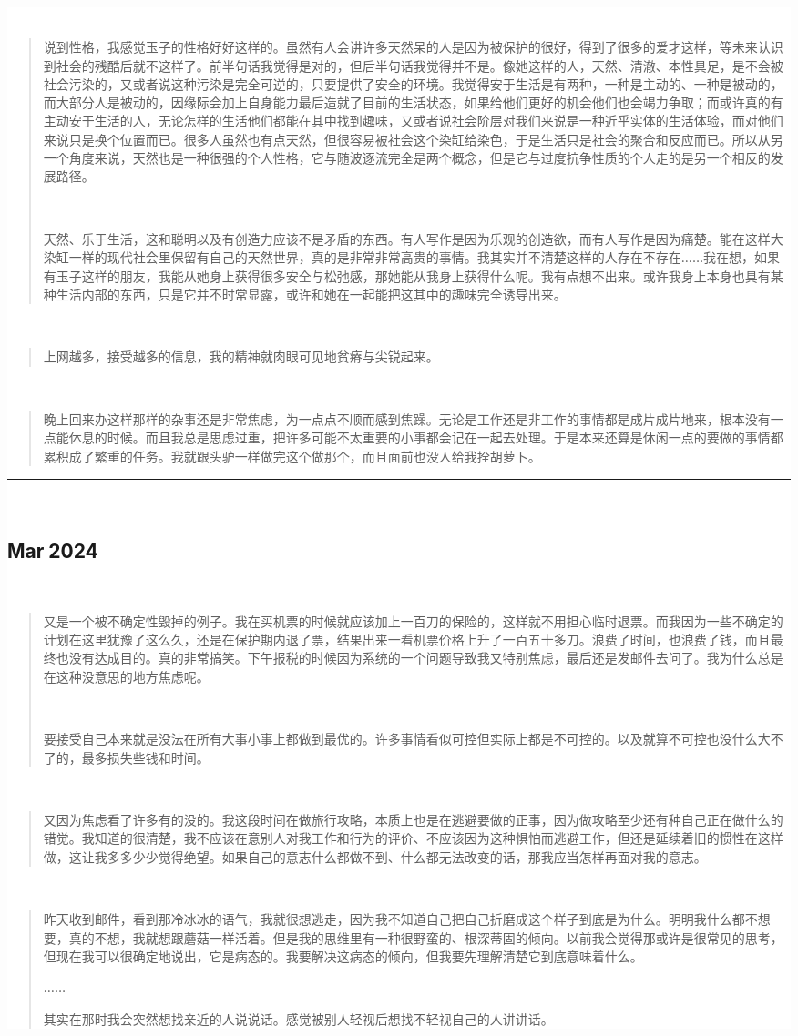 </br>

> 说到性格，我感觉玉子的性格好好这样的。虽然有人会讲许多天然呆的人是因为被保护的很好，得到了很多的爱才这样，等未来认识到社会的残酷后就不这样了。前半句话我觉得是对的，但后半句话我觉得并不是。像她这样的人，天然、清澈、本性具足，是不会被社会污染的，又或者说这种污染是完全可逆的，只要提供了安全的环境。我觉得安于生活是有两种，一种是主动的、一种是被动的，而大部分人是被动的，因缘际会加上自身能力最后造就了目前的生活状态，如果给他们更好的机会他们也会竭力争取；而或许真的有主动安于生活的人，无论怎样的生活他们都能在其中找到趣味，又或者说社会阶层对我们来说是一种近乎实体的生活体验，而对他们来说只是换个位置而已。很多人虽然也有点天然，但很容易被社会这个染缸给染色，于是生活只是社会的聚合和反应而已。所以从另一个角度来说，天然也是一种很强的个人性格，它与随波逐流完全是两个概念，但是它与过度抗争性质的个人走的是另一个相反的发展路径。
>
> </br>
>
> 天然、乐于生活，这和聪明以及有创造力应该不是矛盾的东西。有人写作是因为乐观的创造欲，而有人写作是因为痛楚。能在这样大染缸一样的现代社会里保留有自己的天然世界，真的是非常非常高贵的事情。我其实并不清楚这样的人存在不存在……我在想，如果有玉子这样的朋友，我能从她身上获得很多安全与松弛感，那她能从我身上获得什么呢。我有点想不出来。或许我身上本身也具有某种生活内部的东西，只是它并不时常显露，或许和她在一起能把这其中的趣味完全诱导出来。

</br>

> 上网越多，接受越多的信息，我的精神就肉眼可见地贫瘠与尖锐起来。
>

</br>

> 晚上回来办这样那样的杂事还是非常焦虑，为一点点不顺而感到焦躁。无论是工作还是非工作的事情都是成片成片地来，根本没有一点能休息的时候。而且我总是思虑过重，把许多可能不太重要的小事都会记在一起去处理。于是本来还算是休闲一点的要做的事情都累积成了繁重的任务。我就跟头驴一样做完这个做那个，而且面前也没人给我拴胡萝卜。

---

</br>



## **Mar 2024**

</br>

> 又是一个被不确定性毁掉的例子。我在买机票的时候就应该加上一百刀的保险的，这样就不用担心临时退票。而我因为一些不确定的计划在这里犹豫了这么久，还是在保护期内退了票，结果出来一看机票价格上升了一百五十多刀。浪费了时间，也浪费了钱，而且最终也没有达成目的。真的非常搞笑。下午报税的时候因为系统的一个问题导致我又特别焦虑，最后还是发邮件去问了。我为什么总是在这种没意思的地方焦虑呢。
>
> </br>
>
> 要接受自己本来就是没法在所有大事小事上都做到最优的。许多事情看似可控但实际上都是不可控的。以及就算不可控也没什么大不了的，最多损失些钱和时间。

</br>

> 又因为焦虑看了许多有的没的。我这段时间在做旅行攻略，本质上也是在逃避要做的正事，因为做攻略至少还有种自己正在做什么的错觉。我知道的很清楚，我不应该在意别人对我工作和行为的评价、不应该因为这种惧怕而逃避工作，但还是延续着旧的惯性在这样做，这让我多多少少觉得绝望。如果自己的意志什么都做不到、什么都无法改变的话，那我应当怎样再面对我的意志。
>

</br>

> 昨天收到邮件，看到那冷冰冰的语气，我就很想逃走，因为我不知道自己把自己折磨成这个样子到底是为什么。明明我什么都不想要，真的不想，我就想跟蘑菇一样活着。但是我的思维里有一种很野蛮的、根深蒂固的倾向。以前我会觉得那或许是很常见的思考，但现在我可以很确定地说出，它是病态的。我要解决这病态的倾向，但我要先理解清楚它到底意味着什么。
>
>
> ……
>
>
> 其实在那时我会突然想找亲近的人说说话。感觉被别人轻视后想找不轻视自己的人讲讲话。
>
